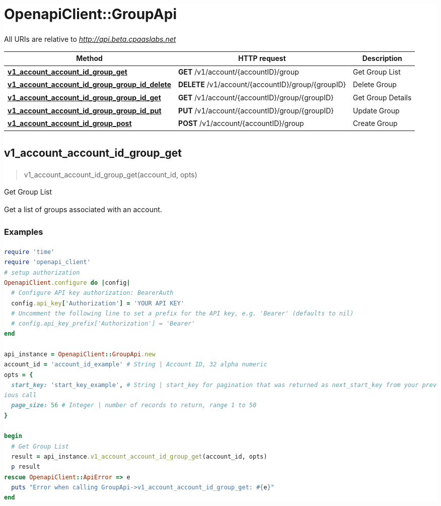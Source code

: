 # OpenapiClient::GroupApi

All URIs are relative to *http://api.beta.cpaaslabs.net*

| Method | HTTP request | Description |
| ------ | ------------ | ----------- |
| [**v1_account_account_id_group_get**](GroupApi.md#v1_account_account_id_group_get) | **GET** /v1/account/{accountID}/group | Get Group List |
| [**v1_account_account_id_group_group_id_delete**](GroupApi.md#v1_account_account_id_group_group_id_delete) | **DELETE** /v1/account/{accountID}/group/{groupID} | Delete Group |
| [**v1_account_account_id_group_group_id_get**](GroupApi.md#v1_account_account_id_group_group_id_get) | **GET** /v1/account/{accountID}/group/{groupID} | Get Group Details |
| [**v1_account_account_id_group_group_id_put**](GroupApi.md#v1_account_account_id_group_group_id_put) | **PUT** /v1/account/{accountID}/group/{groupID} | Update Group |
| [**v1_account_account_id_group_post**](GroupApi.md#v1_account_account_id_group_post) | **POST** /v1/account/{accountID}/group | Create Group |


## v1_account_account_id_group_get

> <ServiceDocGroupGetAll> v1_account_account_id_group_get(account_id, opts)

Get Group List

Get a list of groups associated with an account.

### Examples

```ruby
require 'time'
require 'openapi_client'
# setup authorization
OpenapiClient.configure do |config|
  # Configure API key authorization: BearerAuth
  config.api_key['Authorization'] = 'YOUR API KEY'
  # Uncomment the following line to set a prefix for the API key, e.g. 'Bearer' (defaults to nil)
  # config.api_key_prefix['Authorization'] = 'Bearer'
end

api_instance = OpenapiClient::GroupApi.new
account_id = 'account_id_example' # String | Account ID, 32 alpha numeric
opts = {
  start_key: 'start_key_example', # String | start_key for pagination that was returned as next_start_key from your previous call
  page_size: 56 # Integer | number of records to return, range 1 to 50
}

begin
  # Get Group List
  result = api_instance.v1_account_account_id_group_get(account_id, opts)
  p result
rescue OpenapiClient::ApiError => e
  puts "Error when calling GroupApi->v1_account_account_id_group_get: #{e}"
end
```
